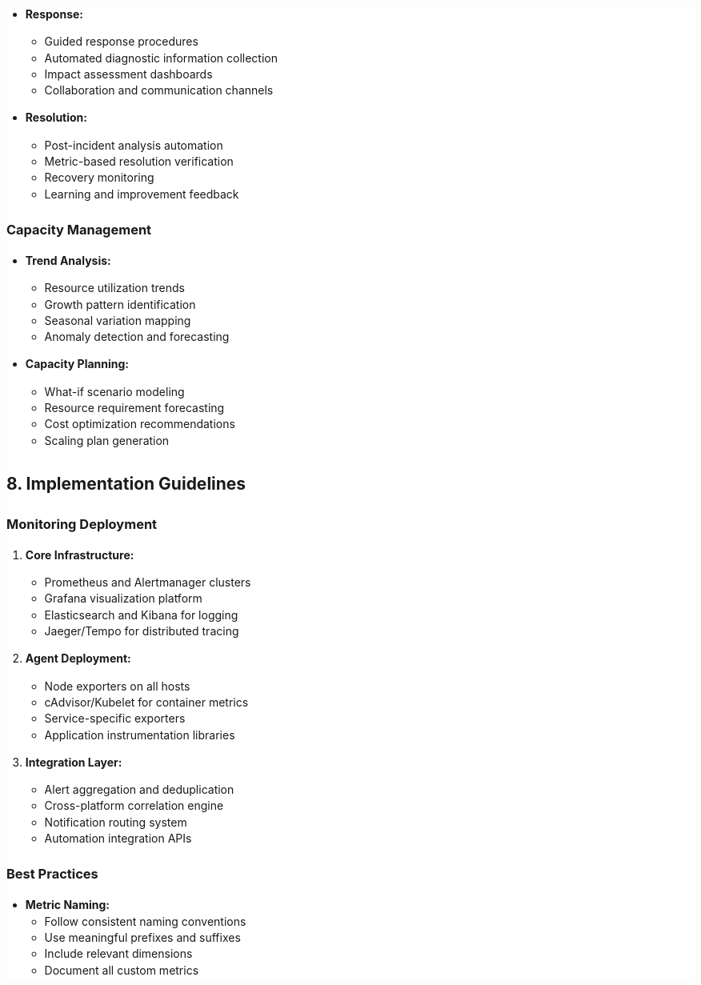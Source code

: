 * **Response:**
  * Guided response procedures
  * Automated diagnostic information collection
  * Impact assessment dashboards
  * Collaboration and communication channels

* **Resolution:**
  * Post-incident analysis automation
  * Metric-based resolution verification
  * Recovery monitoring
  * Learning and improvement feedback

### Capacity Management

* **Trend Analysis:**
  * Resource utilization trends
  * Growth pattern identification
  * Seasonal variation mapping
  * Anomaly detection and forecasting

* **Capacity Planning:**
  * What-if scenario modeling
  * Resource requirement forecasting
  * Cost optimization recommendations
  * Scaling plan generation

## 8. Implementation Guidelines

### Monitoring Deployment

1. **Core Infrastructure:**
   * Prometheus and Alertmanager clusters
   * Grafana visualization platform
   * Elasticsearch and Kibana for logging
   * Jaeger/Tempo for distributed tracing

2. **Agent Deployment:**
   * Node exporters on all hosts
   * cAdvisor/Kubelet for container metrics
   * Service-specific exporters
   * Application instrumentation libraries

3. **Integration Layer:**
   * Alert aggregation and deduplication
   * Cross-platform correlation engine
   * Notification routing system
   * Automation integration APIs

### Best Practices

* **Metric Naming:**
  * Follow consistent naming conventions
  * Use meaningful prefixes and suffixes
  * Include relevant dimensions
  * Document all custom metrics
